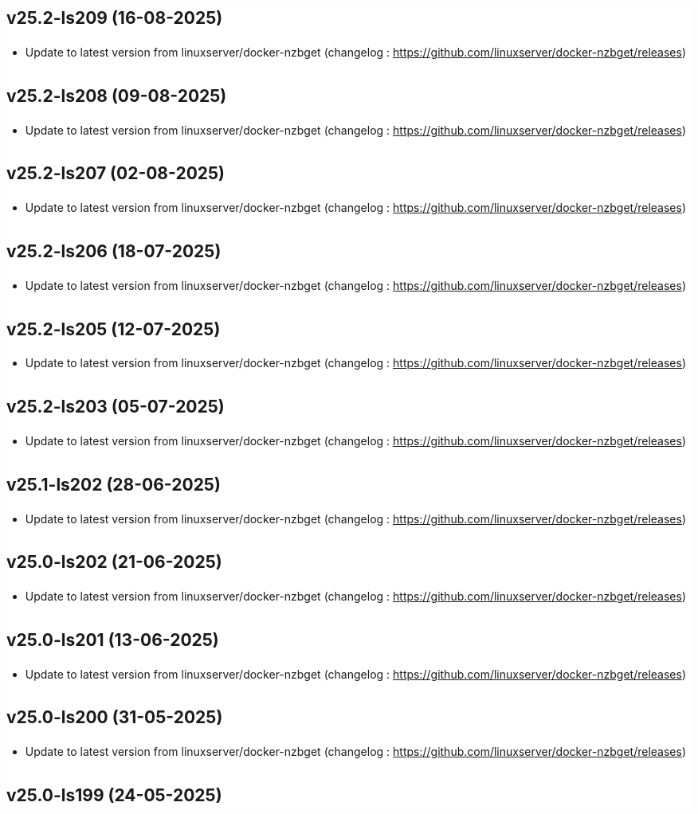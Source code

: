 
## v25.2-ls209 (16-08-2025)
- Update to latest version from linuxserver/docker-nzbget (changelog : https://github.com/linuxserver/docker-nzbget/releases)

## v25.2-ls208 (09-08-2025)
- Update to latest version from linuxserver/docker-nzbget (changelog : https://github.com/linuxserver/docker-nzbget/releases)

## v25.2-ls207 (02-08-2025)
- Update to latest version from linuxserver/docker-nzbget (changelog : https://github.com/linuxserver/docker-nzbget/releases)

## v25.2-ls206 (18-07-2025)
- Update to latest version from linuxserver/docker-nzbget (changelog : https://github.com/linuxserver/docker-nzbget/releases)
## v25.2-ls205 (12-07-2025)

- Update to latest version from linuxserver/docker-nzbget (changelog : https://github.com/linuxserver/docker-nzbget/releases)

## v25.2-ls203 (05-07-2025)

- Update to latest version from linuxserver/docker-nzbget (changelog : https://github.com/linuxserver/docker-nzbget/releases)

## v25.1-ls202 (28-06-2025)

- Update to latest version from linuxserver/docker-nzbget (changelog : https://github.com/linuxserver/docker-nzbget/releases)

## v25.0-ls202 (21-06-2025)

- Update to latest version from linuxserver/docker-nzbget (changelog : https://github.com/linuxserver/docker-nzbget/releases)

## v25.0-ls201 (13-06-2025)

- Update to latest version from linuxserver/docker-nzbget (changelog : https://github.com/linuxserver/docker-nzbget/releases)

## v25.0-ls200 (31-05-2025)

- Update to latest version from linuxserver/docker-nzbget (changelog : https://github.com/linuxserver/docker-nzbget/releases)

## v25.0-ls199 (24-05-2025)
